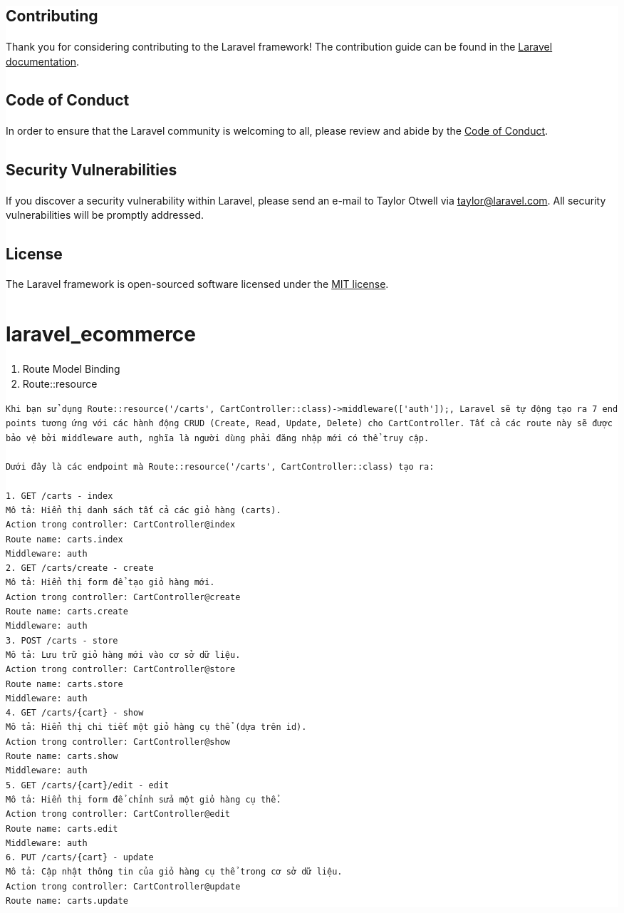 ## Contributing

Thank you for considering contributing to the Laravel framework! The contribution guide can be found in the [Laravel documentation](https://laravel.com/docs/contributions).

## Code of Conduct

In order to ensure that the Laravel community is welcoming to all, please review and abide by the [Code of Conduct](https://laravel.com/docs/contributions#code-of-conduct).

## Security Vulnerabilities

If you discover a security vulnerability within Laravel, please send an e-mail to Taylor Otwell via [taylor@laravel.com](mailto:taylor@laravel.com). All security vulnerabilities will be promptly addressed.

## License

The Laravel framework is open-sourced software licensed under the [MIT license](https://opensource.org/licenses/MIT).
# laravel_ecommerce

1. Route Model Binding
2. Route::resource
```
Khi bạn sử dụng Route::resource('/carts', CartController::class)->middleware(['auth']);, Laravel sẽ tự động tạo ra 7 endpoints tương ứng với các hành động CRUD (Create, Read, Update, Delete) cho CartController. Tất cả các route này sẽ được bảo vệ bởi middleware auth, nghĩa là người dùng phải đăng nhập mới có thể truy cập.

Dưới đây là các endpoint mà Route::resource('/carts', CartController::class) tạo ra:

1. GET /carts - index
Mô tả: Hiển thị danh sách tất cả các giỏ hàng (carts).
Action trong controller: CartController@index
Route name: carts.index
Middleware: auth
2. GET /carts/create - create
Mô tả: Hiển thị form để tạo giỏ hàng mới.
Action trong controller: CartController@create
Route name: carts.create
Middleware: auth
3. POST /carts - store
Mô tả: Lưu trữ giỏ hàng mới vào cơ sở dữ liệu.
Action trong controller: CartController@store
Route name: carts.store
Middleware: auth
4. GET /carts/{cart} - show
Mô tả: Hiển thị chi tiết một giỏ hàng cụ thể (dựa trên id).
Action trong controller: CartController@show
Route name: carts.show
Middleware: auth
5. GET /carts/{cart}/edit - edit
Mô tả: Hiển thị form để chỉnh sửa một giỏ hàng cụ thể.
Action trong controller: CartController@edit
Route name: carts.edit
Middleware: auth
6. PUT /carts/{cart} - update
Mô tả: Cập nhật thông tin của giỏ hàng cụ thể trong cơ sở dữ liệu.
Action trong controller: CartController@update
Route name: carts.update
```